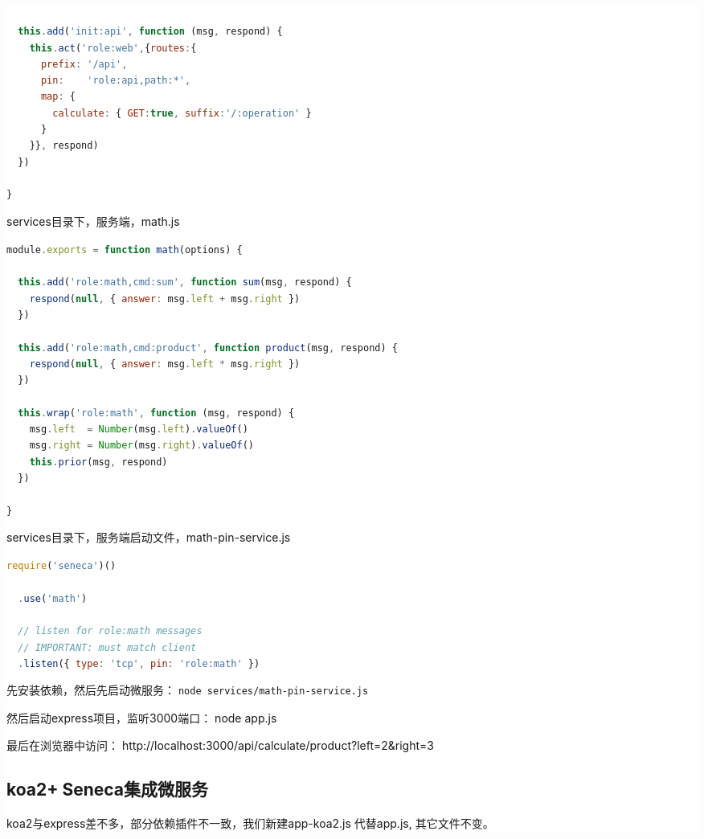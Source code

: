 ```javascript

  this.add('init:api', function (msg, respond) {
    this.act('role:web',{routes:{
      prefix: '/api',
      pin:    'role:api,path:*',
      map: {
        calculate: { GET:true, suffix:'/:operation' }
      }
    }}, respond)
  })

}
```
services目录下，服务端，math.js
```javascript
module.exports = function math(options) {

  this.add('role:math,cmd:sum', function sum(msg, respond) {
    respond(null, { answer: msg.left + msg.right })
  })

  this.add('role:math,cmd:product', function product(msg, respond) {
    respond(null, { answer: msg.left * msg.right })
  })

  this.wrap('role:math', function (msg, respond) {
    msg.left  = Number(msg.left).valueOf()
    msg.right = Number(msg.right).valueOf()
    this.prior(msg, respond)
  })

}
```
services目录下，服务端启动文件，math-pin-service.js
```javascript
require('seneca')()

  .use('math')

  // listen for role:math messages
  // IMPORTANT: must match client
  .listen({ type: 'tcp', pin: 'role:math' })
```

先安装依赖，然后先启动微服务： `node services/math-pin-service.js`

然后启动express项目，监听3000端口： node app.js

最后在浏览器中访问： http://localhost:3000/api/calculate/product?left=2&right=3

## koa2+ Seneca集成微服务
koa2与express差不多，部分依赖插件不一致，我们新建app-koa2.js 代替app.js, 其它文件不变。
